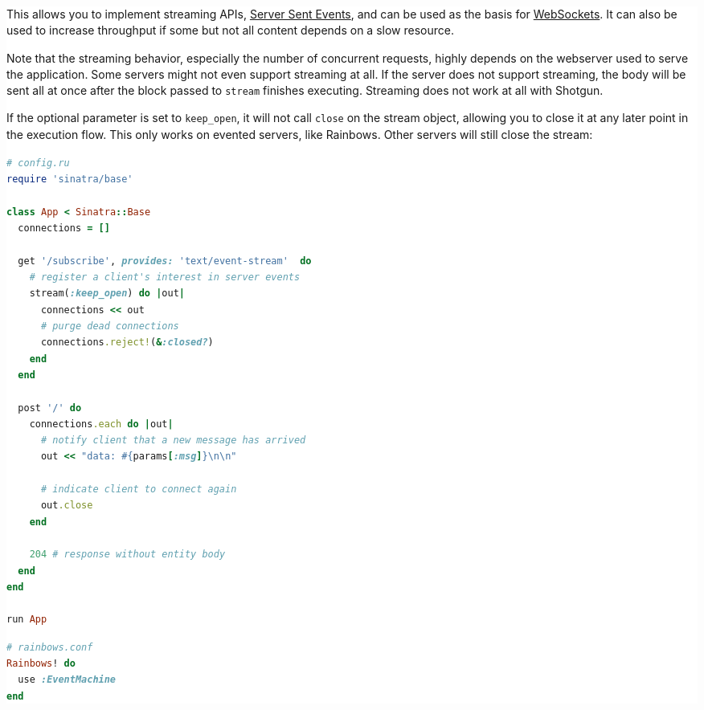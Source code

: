 This allows you to implement streaming APIs,
[Server Sent Events](https://w3c.github.io/eventsource/), and can be used as
the basis for [WebSockets](https://en.wikipedia.org/wiki/WebSocket). It can
also be used to increase throughput if some but not all content depends on a
slow resource.

Note that the streaming behavior, especially the number of concurrent
requests, highly depends on the webserver used to serve the application.
Some servers might not even support streaming at all. If the server does not
support streaming, the body will be sent all at once after the block passed
to `stream` finishes executing. Streaming does not work at all with Shotgun.

If the optional parameter is set to `keep_open`, it will not call `close` on
the stream object, allowing you to close it at any later point in the
execution flow. This only works on evented servers, like Rainbows.
Other servers will still close the stream:

```ruby
# config.ru
require 'sinatra/base'

class App < Sinatra::Base
  connections = []

  get '/subscribe', provides: 'text/event-stream'  do
    # register a client's interest in server events
    stream(:keep_open) do |out|
      connections << out
      # purge dead connections
      connections.reject!(&:closed?)
    end
  end

  post '/' do
    connections.each do |out|
      # notify client that a new message has arrived
      out << "data: #{params[:msg]}\n\n"

      # indicate client to connect again
      out.close
    end

    204 # response without entity body
  end
end

run App
```

```ruby
# rainbows.conf
Rainbows! do
  use :EventMachine
end
````
